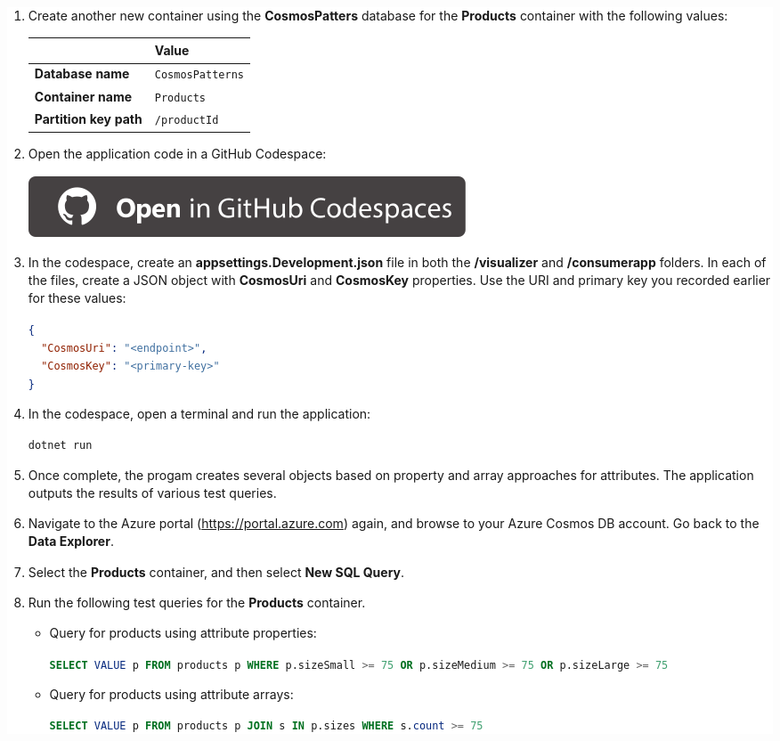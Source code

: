 1. Create another new container using the **CosmosPatters** database for the **Products** container with the following values:

    | | Value |
    | --- | --- |
    | **Database name** | `CosmosPatterns` |
    | **Container name** | `Products` |
    | **Partition key path** | `/productId` |

1. Open the application code in a GitHub Codespace:

    [![Illustration of a button with the GitHub icon and the text "Open in GitHub Codespaces."](../media/open-github-codespace-button.svg)](https://github.com/codespaces/new?hide_repo_select=true&ref=main&repo=613998360&devcontainer_path=.devcontainer%2Fattribute-array%2Fdevcontainer.json)

1. In the codespace, create an **appsettings.Development.json** file in both the **/visualizer** and **/consumerapp** folders. In each of the files, create a JSON object with **CosmosUri** and **CosmosKey** properties. Use the URI and primary key you recorded earlier for these values:

    ```json
    {
      "CosmosUri": "<endpoint>",
      "CosmosKey": "<primary-key>"
    }
    ```

1. In the codespace, open a terminal and run the application:

    ```bash
    dotnet run
    ```

1. Once complete, the progam creates several objects based on property and array approaches for attributes. The application outputs the results of various test queries.

1. Navigate to the Azure portal (<https://portal.azure.com>) again, and browse to your Azure Cosmos DB account. Go back to the **Data Explorer**.

1. Select the **Products** container, and then select **New SQL Query**.

1. Run the following test queries for the **Products** container.

    - Query for products using attribute properties:

        ```sql
        SELECT VALUE p FROM products p WHERE p.sizeSmall >= 75 OR p.sizeMedium >= 75 OR p.sizeLarge >= 75
        ```

    - Query for products using attribute arrays:

        ```sql
        SELECT VALUE p FROM products p JOIN s IN p.sizes WHERE s.count >= 75
        ```
